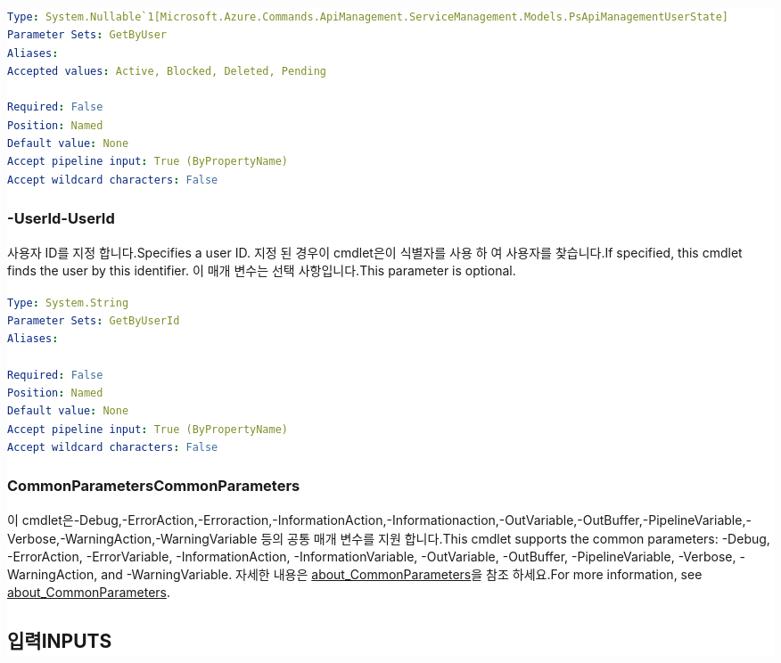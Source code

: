 ```yaml
Type: System.Nullable`1[Microsoft.Azure.Commands.ApiManagement.ServiceManagement.Models.PsApiManagementUserState]
Parameter Sets: GetByUser
Aliases:
Accepted values: Active, Blocked, Deleted, Pending

Required: False
Position: Named
Default value: None
Accept pipeline input: True (ByPropertyName)
Accept wildcard characters: False
```

### <span data-ttu-id="e9c13-146">-UserId</span><span class="sxs-lookup"><span data-stu-id="e9c13-146">-UserId</span></span>
<span data-ttu-id="e9c13-147">사용자 ID를 지정 합니다.</span><span class="sxs-lookup"><span data-stu-id="e9c13-147">Specifies a user ID.</span></span>
<span data-ttu-id="e9c13-148">지정 된 경우이 cmdlet은이 식별자를 사용 하 여 사용자를 찾습니다.</span><span class="sxs-lookup"><span data-stu-id="e9c13-148">If specified, this cmdlet finds the user by this identifier.</span></span>
<span data-ttu-id="e9c13-149">이 매개 변수는 선택 사항입니다.</span><span class="sxs-lookup"><span data-stu-id="e9c13-149">This parameter is optional.</span></span>

```yaml
Type: System.String
Parameter Sets: GetByUserId
Aliases:

Required: False
Position: Named
Default value: None
Accept pipeline input: True (ByPropertyName)
Accept wildcard characters: False
```

### <span data-ttu-id="e9c13-150">CommonParameters</span><span class="sxs-lookup"><span data-stu-id="e9c13-150">CommonParameters</span></span>
<span data-ttu-id="e9c13-151">이 cmdlet은-Debug,-ErrorAction,-Erroraction,-InformationAction,-Informationaction,-OutVariable,-OutBuffer,-PipelineVariable,-Verbose,-WarningAction,-WarningVariable 등의 공통 매개 변수를 지원 합니다.</span><span class="sxs-lookup"><span data-stu-id="e9c13-151">This cmdlet supports the common parameters: -Debug, -ErrorAction, -ErrorVariable, -InformationAction, -InformationVariable, -OutVariable, -OutBuffer, -PipelineVariable, -Verbose, -WarningAction, and -WarningVariable.</span></span> <span data-ttu-id="e9c13-152">자세한 내용은 [about_CommonParameters](http://go.microsoft.com/fwlink/?LinkID=113216)을 참조 하세요.</span><span class="sxs-lookup"><span data-stu-id="e9c13-152">For more information, see [about_CommonParameters](http://go.microsoft.com/fwlink/?LinkID=113216).</span></span>

## <span data-ttu-id="e9c13-153">입력</span><span class="sxs-lookup"><span data-stu-id="e9c13-153">INPUTS</span></span>
